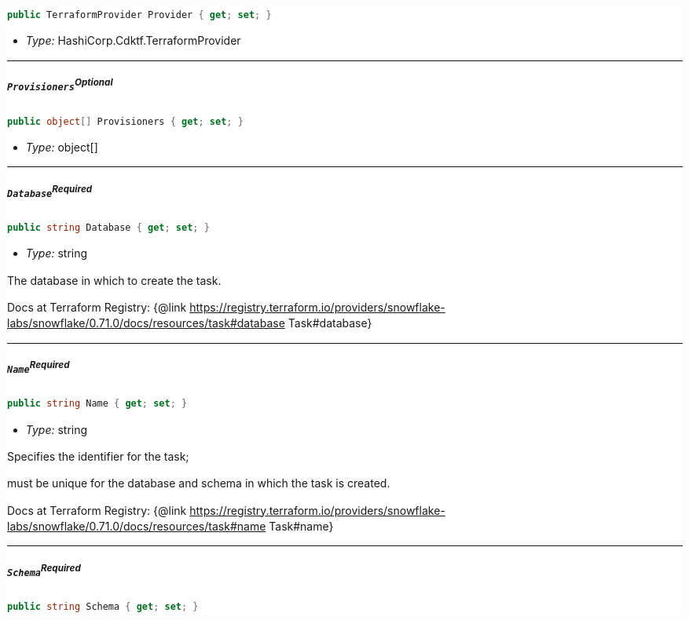 ```csharp
public TerraformProvider Provider { get; set; }
```

- *Type:* HashiCorp.Cdktf.TerraformProvider

---

##### `Provisioners`<sup>Optional</sup> <a name="Provisioners" id="@cdktf/provider-snowflake.task.TaskConfig.property.provisioners"></a>

```csharp
public object[] Provisioners { get; set; }
```

- *Type:* object[]

---

##### `Database`<sup>Required</sup> <a name="Database" id="@cdktf/provider-snowflake.task.TaskConfig.property.database"></a>

```csharp
public string Database { get; set; }
```

- *Type:* string

The database in which to create the task.

Docs at Terraform Registry: {@link https://registry.terraform.io/providers/snowflake-labs/snowflake/0.71.0/docs/resources/task#database Task#database}

---

##### `Name`<sup>Required</sup> <a name="Name" id="@cdktf/provider-snowflake.task.TaskConfig.property.name"></a>

```csharp
public string Name { get; set; }
```

- *Type:* string

Specifies the identifier for the task;

must be unique for the database and schema in which the task is created.

Docs at Terraform Registry: {@link https://registry.terraform.io/providers/snowflake-labs/snowflake/0.71.0/docs/resources/task#name Task#name}

---

##### `Schema`<sup>Required</sup> <a name="Schema" id="@cdktf/provider-snowflake.task.TaskConfig.property.schema"></a>

```csharp
public string Schema { get; set; }
```
